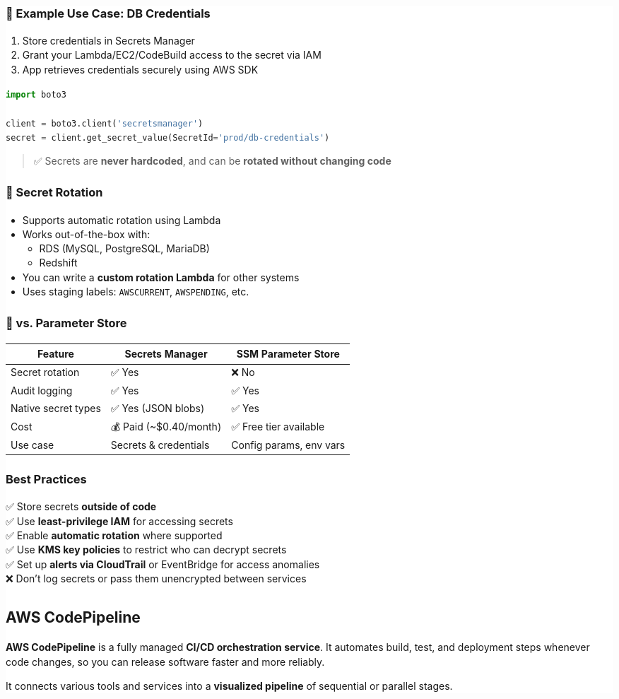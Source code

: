### 💬 Example Use Case: DB Credentials

1. Store credentials in Secrets Manager
2. Grant your Lambda/EC2/CodeBuild access to the secret via IAM
3. App retrieves credentials securely using AWS SDK

```python
import boto3

client = boto3.client('secretsmanager')
secret = client.get_secret_value(SecretId='prod/db-credentials')
```
> ✅ Secrets are **never hardcoded**, and can be **rotated without changing code**

### 🔄 Secret Rotation
- Supports automatic rotation using Lambda
- Works out-of-the-box with:
    - RDS (MySQL, PostgreSQL, MariaDB)
    - Redshift
- You can write a **custom rotation Lambda** for other systems
- Uses staging labels: `AWSCURRENT`, `AWSPENDING`, etc.

### 🔐 vs. Parameter Store

| Feature             | Secrets Manager          | SSM Parameter Store     |
| ------------------- | ------------------------ | ----------------------- |
| Secret rotation     | ✅ Yes                    | ❌ No                    |
| Audit logging       | ✅ Yes                    | ✅ Yes                   |
| Native secret types | ✅ Yes (JSON blobs)       | ✅ Yes                   |
| Cost                | 💰 Paid (\~\$0.40/month) | ✅ Free tier available   |
| Use case            | Secrets & credentials    | Config params, env vars |


### Best Practices
✅ Store secrets **outside of code**   
✅ Use **least-privilege IAM** for accessing secrets   
✅ Enable **automatic rotation** where supported   
✅ Use **KMS key policies** to restrict who can decrypt secrets   
✅ Set up **alerts via CloudTrail** or EventBridge for access anomalies   
❌ Don’t log secrets or pass them unencrypted between services   

## AWS CodePipeline

**AWS CodePipeline** is a fully managed **CI/CD orchestration service**. It automates build, test, and deployment steps whenever code changes, so you can release software faster and more reliably.

It connects various tools and services into a **visualized pipeline** of sequential or parallel stages.
